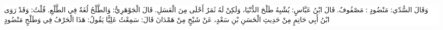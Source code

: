 وَقَالَ السُّدّي:
مَنْضُودٍ
: مَصْفُوفٌ. قَالَ ابْنُ عَبَّاسٍ: يُشْبِهُ طَلْحَ الدُّنْيَا، وَلَكِنْ لَهُ ثَمَرٌ أَحْلَى مِنَ الْعَسَلِ.
قَالَ الْجَوْهَرِيُّ: وَالطَّلْحُ لُغَةٌ فِي الطَّلْعِ.
قُلْتُ: وَقَدْ رَوَى ابْنُ أَبِي حَاتِمٍ مِنْ حَدِيثِ الْحَسَنِ بْنِ سَعْدٍ، عَنْ شَيْخٍ مِنْ هَمْدَانَ قَالَ: سَمِعْتُ عَلِيًّا يَقُولُ: هَذَا الْحَرْفُ فِي
وَطَلْحٍ مَنْضُودٍ
